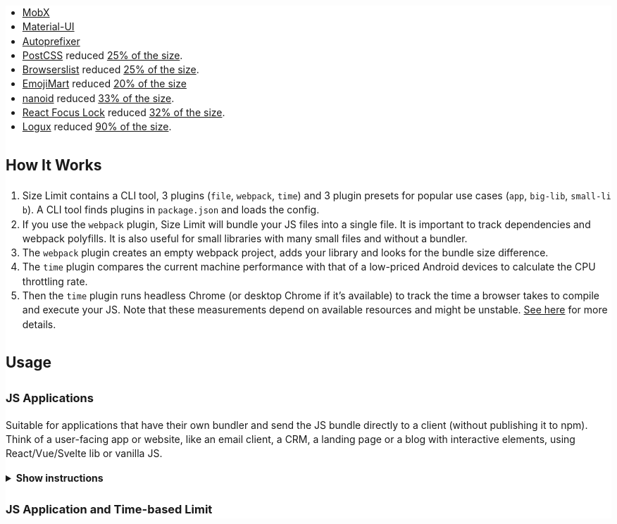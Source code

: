 - [MobX](https://github.com/mobxjs/mobx)
- [Material-UI](https://github.com/callemall/material-ui)
- [Autoprefixer](https://github.com/postcss/autoprefixer)
- [PostCSS](https://github.com/postcss/postcss) reduced
  [25% of the size](https://github.com/postcss/postcss/commit/150edaa42f6d7ede73d8c72be9909f0a0f87a70f).
- [Browserslist](https://github.com/browserslist/browserslist) reduced
  [25% of the size](https://github.com/browserslist/browserslist/commit/640b62fa83a20897cae75298a9f2715642531623).
- [EmojiMart](https://github.com/missive/emoji-mart) reduced
  [20% of the size](https://github.com/missive/emoji-mart/pull/111)
- [nanoid](https://github.com/ai/nanoid) reduced
  [33% of the size](https://github.com/ai/nanoid/commit/036612e7d6cc5760313a8850a2751a5e95184eab).
- [React Focus Lock](https://github.com/theKashey/react-focus-lock) reduced
  [32% of the size](https://github.com/theKashey/react-focus-lock/pull/48).
- [Logux](https://github.com/logux) reduced
  [90% of the size](https://github.com/logux/logux-client/commit/62b258e20e1818b23ae39b9c4cd49e2495781e91).

## How It Works

1. Size Limit contains a CLI tool, 3 plugins (`file`, `webpack`, `time`)
   and 3 plugin presets for popular use cases (`app`, `big-lib`, `small-lib`).
   A CLI tool finds plugins in `package.json` and loads the config.
2. If you use the `webpack` plugin, Size Limit will bundle your JS files into
   a single file. It is important to track dependencies and webpack polyfills.
   It is also useful for small libraries with many small files and without
   a bundler.
3. The `webpack` plugin creates an empty webpack project, adds your library
   and looks for the bundle size difference.
4. The `time` plugin compares the current machine performance with that of
   a low-priced Android devices to calculate the CPU throttling rate.
5. Then the `time` plugin runs headless Chrome (or desktop Chrome if it’s
   available) to track the time a browser takes to compile and execute your JS.
   Note that these measurements depend on available resources and might
   be unstable. [See here](https://github.com/mbalabash/estimo/issues/5)
   for more details.

## Usage

### JS Applications

Suitable for applications that have their own bundler and send the JS bundle
directly to a client (without publishing it to npm). Think of a user-facing app
or website, like an email client, a CRM, a landing page or a blog with
interactive elements, using React/Vue/Svelte lib or vanilla JS.

<details><summary><b>Show instructions</b></summary></details>

### JS Application and Time-based Limit
